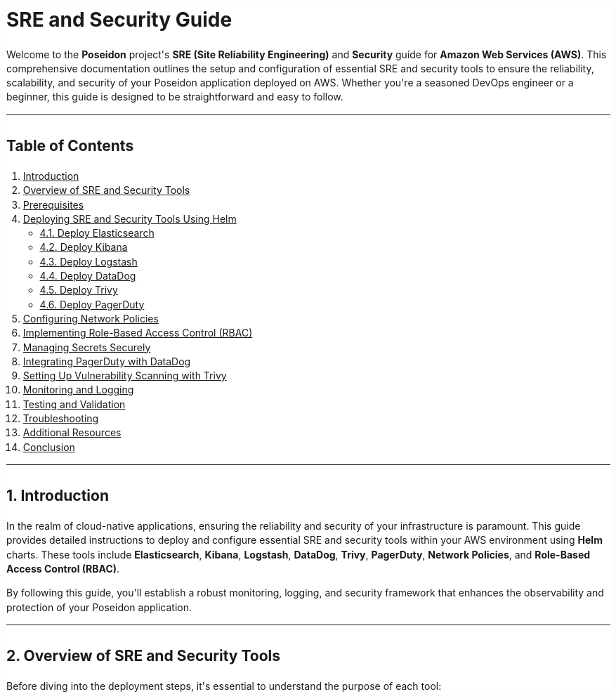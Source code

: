 # SRE and Security Guide

Welcome to the **Poseidon** project's **SRE (Site Reliability Engineering)** and **Security** guide for **Amazon Web Services (AWS)**. This comprehensive documentation outlines the setup and configuration of essential SRE and security tools to ensure the reliability, scalability, and security of your Poseidon application deployed on AWS. Whether you're a seasoned DevOps engineer or a beginner, this guide is designed to be straightforward and easy to follow.

---

## **Table of Contents**

1. [Introduction](#1-introduction)
2. [Overview of SRE and Security Tools](#2-overview-of-sre-and-security-tools)
3. [Prerequisites](#3-prerequisites)
4. [Deploying SRE and Security Tools Using Helm](#4-deploying-sre-and-security-tools-using-helm)
    - [4.1. Deploy Elasticsearch](#41-deploy-elasticsearch)
    - [4.2. Deploy Kibana](#42-deploy-kibana)
    - [4.3. Deploy Logstash](#43-deploy-logstash)
    - [4.4. Deploy DataDog](#44-deploy-datadog)
    - [4.5. Deploy Trivy](#45-deploy-trivy)
    - [4.6. Deploy PagerDuty](#46-deploy-pagerduty)
5. [Configuring Network Policies](#5-configuring-network-policies)
6. [Implementing Role-Based Access Control (RBAC)](#6-implementing-role-based-access-control-rbac)
7. [Managing Secrets Securely](#7-managing-secrets-securely)
8. [Integrating PagerDuty with DataDog](#8-integrating-pagerduty-with-datadog)
9. [Setting Up Vulnerability Scanning with Trivy](#9-setting-up-vulnerability-scanning-with-trivy)
10. [Monitoring and Logging](#10-monitoring-and-logging)
11. [Testing and Validation](#11-testing-and-validation)
12. [Troubleshooting](#12-troubleshooting)
13. [Additional Resources](#13-additional-resources)
14. [Conclusion](#14-conclusion)

---

## **1. Introduction**

In the realm of cloud-native applications, ensuring the reliability and security of your infrastructure is paramount. This guide provides detailed instructions to deploy and configure essential SRE and security tools within your AWS environment using **Helm** charts. These tools include **Elasticsearch**, **Kibana**, **Logstash**, **DataDog**, **Trivy**, **PagerDuty**, **Network Policies**, and **Role-Based Access Control (RBAC)**.

By following this guide, you'll establish a robust monitoring, logging, and security framework that enhances the observability and protection of your Poseidon application.

---

## **2. Overview of SRE and Security Tools**

Before diving into the deployment steps, it's essential to understand the purpose of each tool:
